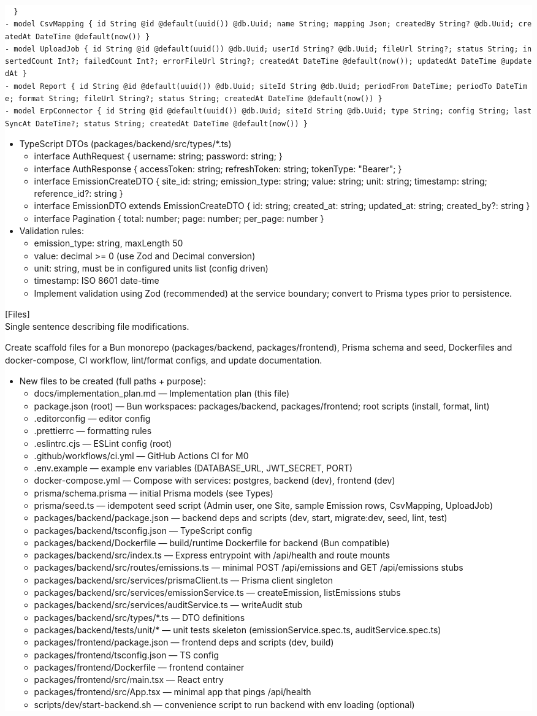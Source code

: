       }
    - model CsvMapping { id String @id @default(uuid()) @db.Uuid; name String; mapping Json; createdBy String? @db.Uuid; createdAt DateTime @default(now()) }
    - model UploadJob { id String @id @default(uuid()) @db.Uuid; userId String? @db.Uuid; fileUrl String?; status String; insertedCount Int?; failedCount Int?; errorFileUrl String?; createdAt DateTime @default(now()); updatedAt DateTime @updatedAt }
    - model Report { id String @id @default(uuid()) @db.Uuid; siteId String @db.Uuid; periodFrom DateTime; periodTo DateTime; format String; fileUrl String?; status String; createdAt DateTime @default(now()) }
    - model ErpConnector { id String @id @default(uuid()) @db.Uuid; siteId String @db.Uuid; type String; config String; lastSyncAt DateTime?; status String; createdAt DateTime @default(now()) }
  - TypeScript DTOs (packages/backend/src/types/*.ts)
    - interface AuthRequest { username: string; password: string; }
    - interface AuthResponse { accessToken: string; refreshToken: string; tokenType: "Bearer"; }
    - interface EmissionCreateDTO { site_id: string; emission_type: string; value: string; unit: string; timestamp: string; reference_id?: string }
    - interface EmissionDTO extends EmissionCreateDTO { id: string; created_at: string; updated_at: string; created_by?: string }
    - interface Pagination { total: number; page: number; per_page: number }
  - Validation rules:
    - emission_type: string, maxLength 50
    - value: decimal >= 0 (use Zod and Decimal conversion)
    - unit: string, must be in configured units list (config driven)
    - timestamp: ISO 8601 date-time
    - Implement validation using Zod (recommended) at the service boundary; convert to Prisma types prior to persistence.

[Files]  
Single sentence describing file modifications.

Create scaffold files for a Bun monorepo (packages/backend, packages/frontend), Prisma schema and seed, Dockerfiles and docker-compose, CI workflow, lint/format configs, and update documentation.

- New files to be created (full paths + purpose):
  - docs/implementation_plan.md — Implementation plan (this file)
  - package.json (root) — Bun workspaces: packages/backend, packages/frontend; root scripts (install, format, lint)
  - .editorconfig — editor config
  - .prettierrc — formatting rules
  - .eslintrc.cjs — ESLint config (root)
  - .github/workflows/ci.yml — GitHub Actions CI for M0
  - .env.example — example env variables (DATABASE_URL, JWT_SECRET, PORT)
  - docker-compose.yml — Compose with services: postgres, backend (dev), frontend (dev)
  - prisma/schema.prisma — initial Prisma models (see Types)
  - prisma/seed.ts — idempotent seed script (Admin user, one Site, sample Emission rows, CsvMapping, UploadJob)
  - packages/backend/package.json — backend deps and scripts (dev, start, migrate:dev, seed, lint, test)
  - packages/backend/tsconfig.json — TypeScript config
  - packages/backend/Dockerfile — build/runtime Dockerfile for backend (Bun compatible)
  - packages/backend/src/index.ts — Express entrypoint with /api/health and route mounts
  - packages/backend/src/routes/emissions.ts — minimal POST /api/emissions and GET /api/emissions stubs
  - packages/backend/src/services/prismaClient.ts — Prisma client singleton
  - packages/backend/src/services/emissionService.ts — createEmission, listEmissions stubs
  - packages/backend/src/services/auditService.ts — writeAudit stub
  - packages/backend/src/types/*.ts — DTO definitions
  - packages/backend/tests/unit/* — unit tests skeleton (emissionService.spec.ts, auditService.spec.ts)
  - packages/frontend/package.json — frontend deps and scripts (dev, build)
  - packages/frontend/tsconfig.json — TS config
  - packages/frontend/Dockerfile — frontend container
  - packages/frontend/src/main.tsx — React entry
  - packages/frontend/src/App.tsx — minimal app that pings /api/health
  - scripts/dev/start-backend.sh — convenience script to run backend with env loading (optional)